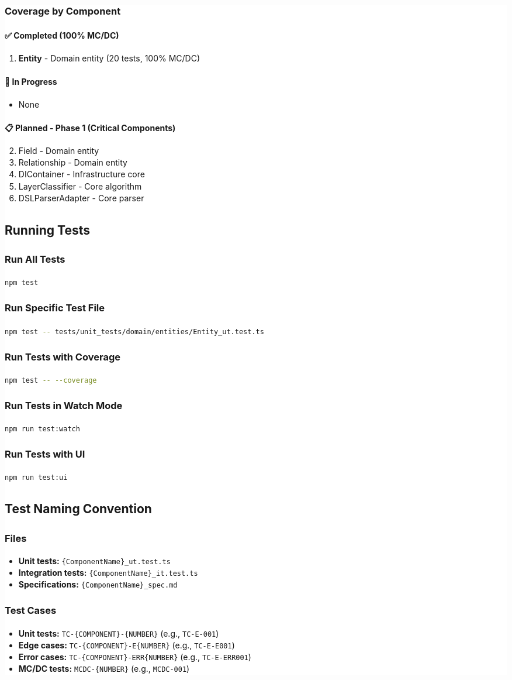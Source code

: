 ### Coverage by Component

#### ✅ Completed (100% MC/DC)
1. **Entity** - Domain entity (20 tests, 100% MC/DC)

#### 🔄 In Progress
- None

#### 📋 Planned - Phase 1 (Critical Components)
2. Field - Domain entity
3. Relationship - Domain entity
4. DIContainer - Infrastructure core
5. LayerClassifier - Core algorithm
6. DSLParserAdapter - Core parser

## Running Tests

### Run All Tests
```bash
npm test
```

### Run Specific Test File
```bash
npm test -- tests/unit_tests/domain/entities/Entity_ut.test.ts
```

### Run Tests with Coverage
```bash
npm test -- --coverage
```

### Run Tests in Watch Mode
```bash
npm run test:watch
```

### Run Tests with UI
```bash
npm run test:ui
```

## Test Naming Convention

### Files
- **Unit tests:** `{ComponentName}_ut.test.ts`
- **Integration tests:** `{ComponentName}_it.test.ts`
- **Specifications:** `{ComponentName}_spec.md`

### Test Cases
- **Unit tests:** `TC-{COMPONENT}-{NUMBER}` (e.g., `TC-E-001`)
- **Edge cases:** `TC-{COMPONENT}-E{NUMBER}` (e.g., `TC-E-E001`)
- **Error cases:** `TC-{COMPONENT}-ERR{NUMBER}` (e.g., `TC-E-ERR001`)
- **MC/DC tests:** `MCDC-{NUMBER}` (e.g., `MCDC-001`)
